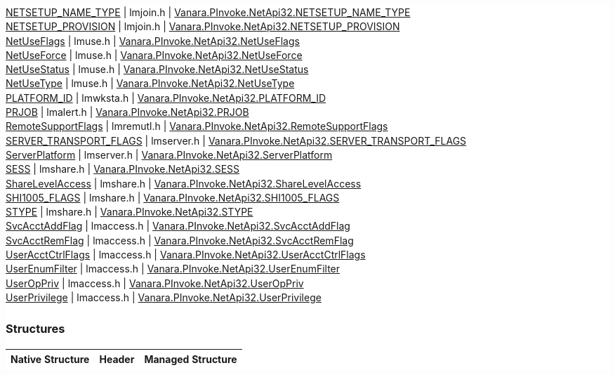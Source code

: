 [NETSETUP_NAME_TYPE](https://www.google.com/search?num=5&q=NETSETUP_NAME_TYPE+site%3Adocs.microsoft.com) | lmjoin.h | [Vanara.PInvoke.NetApi32.NETSETUP_NAME_TYPE](https://github.com/dahall/Vanara/search?l=C%23&q=NETSETUP_NAME_TYPE)  
[NETSETUP_PROVISION](https://www.google.com/search?num=5&q=NETSETUP_PROVISION+site%3Adocs.microsoft.com) | lmjoin.h | [Vanara.PInvoke.NetApi32.NETSETUP_PROVISION](https://github.com/dahall/Vanara/search?l=C%23&q=NETSETUP_PROVISION)  
[NetUseFlags](https://www.google.com/search?num=5&q=NetUseFlags+site%3Adocs.microsoft.com) | lmuse.h | [Vanara.PInvoke.NetApi32.NetUseFlags](https://github.com/dahall/Vanara/search?l=C%23&q=NetUseFlags)  
[NetUseForce](https://www.google.com/search?num=5&q=NetUseForce+site%3Adocs.microsoft.com) | lmuse.h | [Vanara.PInvoke.NetApi32.NetUseForce](https://github.com/dahall/Vanara/search?l=C%23&q=NetUseForce)  
[NetUseStatus](https://www.google.com/search?num=5&q=NetUseStatus+site%3Adocs.microsoft.com) | lmuse.h | [Vanara.PInvoke.NetApi32.NetUseStatus](https://github.com/dahall/Vanara/search?l=C%23&q=NetUseStatus)  
[NetUseType](https://www.google.com/search?num=5&q=NetUseType+site%3Adocs.microsoft.com) | lmuse.h | [Vanara.PInvoke.NetApi32.NetUseType](https://github.com/dahall/Vanara/search?l=C%23&q=NetUseType)  
[PLATFORM_ID](https://www.google.com/search?num=5&q=PLATFORM_ID+site%3Adocs.microsoft.com) | lmwksta.h | [Vanara.PInvoke.NetApi32.PLATFORM_ID](https://github.com/dahall/Vanara/search?l=C%23&q=PLATFORM_ID)  
[PRJOB](https://www.google.com/search?num=5&q=PRJOB+site%3Adocs.microsoft.com) | lmalert.h | [Vanara.PInvoke.NetApi32.PRJOB](https://github.com/dahall/Vanara/search?l=C%23&q=PRJOB)  
[RemoteSupportFlags](https://www.google.com/search?num=5&q=RemoteSupportFlags+site%3Adocs.microsoft.com) | lmremutl.h | [Vanara.PInvoke.NetApi32.RemoteSupportFlags](https://github.com/dahall/Vanara/search?l=C%23&q=RemoteSupportFlags)  
[SERVER_TRANSPORT_FLAGS](https://www.google.com/search?num=5&q=SERVER_TRANSPORT_FLAGS+site%3Adocs.microsoft.com) | lmserver.h | [Vanara.PInvoke.NetApi32.SERVER_TRANSPORT_FLAGS](https://github.com/dahall/Vanara/search?l=C%23&q=SERVER_TRANSPORT_FLAGS)  
[ServerPlatform](https://www.google.com/search?num=5&q=ServerPlatform+site%3Adocs.microsoft.com) | lmserver.h | [Vanara.PInvoke.NetApi32.ServerPlatform](https://github.com/dahall/Vanara/search?l=C%23&q=ServerPlatform)  
[SESS](https://www.google.com/search?num=5&q=SESS+site%3Adocs.microsoft.com) | lmshare.h | [Vanara.PInvoke.NetApi32.SESS](https://github.com/dahall/Vanara/search?l=C%23&q=SESS)  
[ShareLevelAccess](https://www.google.com/search?num=5&q=ShareLevelAccess+site%3Adocs.microsoft.com) | lmshare.h | [Vanara.PInvoke.NetApi32.ShareLevelAccess](https://github.com/dahall/Vanara/search?l=C%23&q=ShareLevelAccess)  
[SHI1005_FLAGS](https://www.google.com/search?num=5&q=SHI1005_FLAGS+site%3Adocs.microsoft.com) | lmshare.h | [Vanara.PInvoke.NetApi32.SHI1005_FLAGS](https://github.com/dahall/Vanara/search?l=C%23&q=SHI1005_FLAGS)  
[STYPE](https://www.google.com/search?num=5&q=STYPE+site%3Adocs.microsoft.com) | lmshare.h | [Vanara.PInvoke.NetApi32.STYPE](https://github.com/dahall/Vanara/search?l=C%23&q=STYPE)  
[SvcAcctAddFlag](https://www.google.com/search?num=5&q=SvcAcctAddFlag+site%3Adocs.microsoft.com) | lmaccess.h | [Vanara.PInvoke.NetApi32.SvcAcctAddFlag](https://github.com/dahall/Vanara/search?l=C%23&q=SvcAcctAddFlag)  
[SvcAcctRemFlag](https://www.google.com/search?num=5&q=SvcAcctRemFlag+site%3Adocs.microsoft.com) | lmaccess.h | [Vanara.PInvoke.NetApi32.SvcAcctRemFlag](https://github.com/dahall/Vanara/search?l=C%23&q=SvcAcctRemFlag)  
[UserAcctCtrlFlags](https://www.google.com/search?num=5&q=UserAcctCtrlFlags+site%3Adocs.microsoft.com) | lmaccess.h | [Vanara.PInvoke.NetApi32.UserAcctCtrlFlags](https://github.com/dahall/Vanara/search?l=C%23&q=UserAcctCtrlFlags)  
[UserEnumFilter](https://www.google.com/search?num=5&q=UserEnumFilter+site%3Adocs.microsoft.com) | lmaccess.h | [Vanara.PInvoke.NetApi32.UserEnumFilter](https://github.com/dahall/Vanara/search?l=C%23&q=UserEnumFilter)  
[UserOpPriv](https://www.google.com/search?num=5&q=UserOpPriv+site%3Adocs.microsoft.com) | lmaccess.h | [Vanara.PInvoke.NetApi32.UserOpPriv](https://github.com/dahall/Vanara/search?l=C%23&q=UserOpPriv)  
[UserPrivilege](https://www.google.com/search?num=5&q=UserPrivilege+site%3Adocs.microsoft.com) | lmaccess.h | [Vanara.PInvoke.NetApi32.UserPrivilege](https://github.com/dahall/Vanara/search?l=C%23&q=UserPrivilege)  
### Structures  
Native Structure | Header | Managed Structure  
--- | --- | ---  